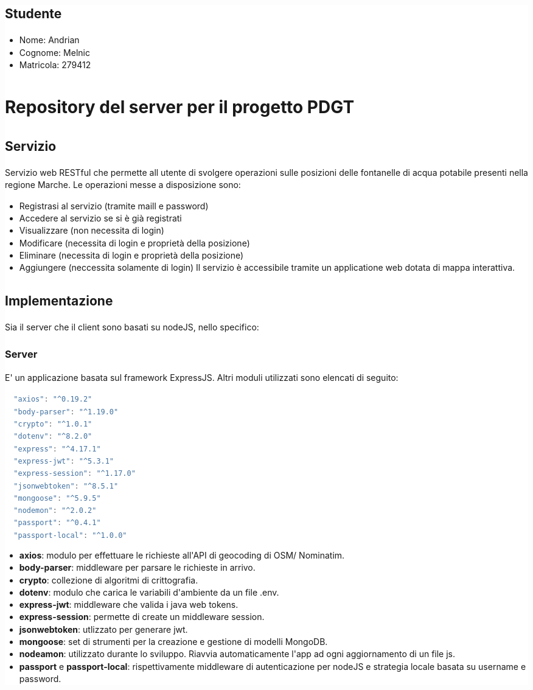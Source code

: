 ## Studente 
- Nome: Andrian
- Cognome: Melnic
- Matricola: 279412

# Repository del server per il progetto PDGT

## Servizio

Servizio web RESTful che permette all utente di svolgere operazioni sulle
posizioni delle fontanelle di acqua potabile presenti nella regione Marche. Le
operazioni messe a disposizione sono:
  - Registrasi al servizio (tramite maill e password)
  - Accedere al servizio se si è già registrati
  - Visualizzare (non necessita di login)
  - Modificare  (necessita di login e proprietà della posizione)
  - Eliminare (necessita di login e proprietà della posizione)
  - Aggiungere (neccessita solamente di login)
  Il servizio è accessibile tramite un applicatione web dotata di mappa
interattiva.

## Implementazione
  
  Sia il server che il client sono basati su nodeJS, nello specifico:
  
  ### Server
  E' un applicazione basata sul framework ExpressJS. Altri moduli utilizzati 
  sono elencati di seguito:

  ```js
    "axios": "^0.19.2"
    "body-parser": "^1.19.0"
    "crypto": "^1.0.1"
    "dotenv": "^8.2.0"
    "express": "^4.17.1"
    "express-jwt": "^5.3.1"
    "express-session": "^1.17.0"
    "jsonwebtoken": "^8.5.1"
    "mongoose": "^5.9.5"
    "nodemon": "^2.0.2"
    "passport": "^0.4.1"
    "passport-local": "^1.0.0"
  ```

  - **axios**: modulo per effettuare le richieste all'API di geocoding di 
    OSM/ Nominatim.
  - **body-parser**: middleware per parsare le richieste in arrivo.
  - **crypto**: collezione di algoritmi di crittografia.
  - **dotenv**: modulo che carica le variabili d'ambiente da un file .env.
  - **express-jwt**: middleware che valida i java web tokens.
  - **express-session**: permette di create un middleware session.
  - **jsonwebtoken**: utlizzato per generare jwt.
  - **mongoose**: set di strumenti per la creazione e gestione di modelli
    MongoDB.
  - **nodeamon**: utilizzato durante lo sviluppo. Riavvia automaticamente l'app
    ad ogni aggiornamento di un file js.
  - **passport** e **passport-local**: rispettivamente middleware di 
    autenticazione per nodeJS e strategia locale basata su username e password.
